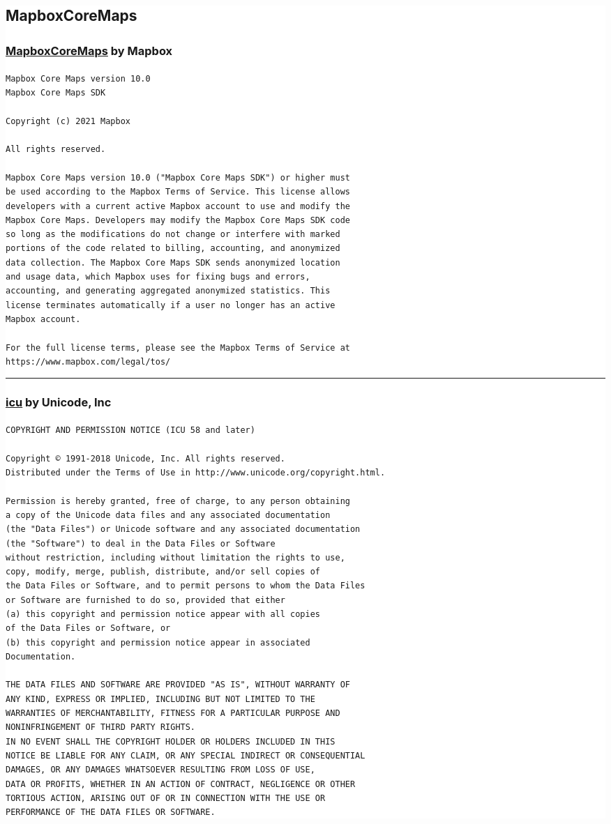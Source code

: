 

## MapboxCoreMaps

### [MapboxCoreMaps](https://www.mapbox.com/) by Mapbox

```
Mapbox Core Maps version 10.0
Mapbox Core Maps SDK

Copyright (c) 2021 Mapbox

All rights reserved.

Mapbox Core Maps version 10.0 ("Mapbox Core Maps SDK") or higher must
be used according to the Mapbox Terms of Service. This license allows
developers with a current active Mapbox account to use and modify the
Mapbox Core Maps. Developers may modify the Mapbox Core Maps SDK code
so long as the modifications do not change or interfere with marked
portions of the code related to billing, accounting, and anonymized
data collection. The Mapbox Core Maps SDK sends anonymized location
and usage data, which Mapbox uses for fixing bugs and errors,
accounting, and generating aggregated anonymized statistics. This
license terminates automatically if a user no longer has an active
Mapbox account.

For the full license terms, please see the Mapbox Terms of Service at
https://www.mapbox.com/legal/tos/

```

---

### [icu](https://github.com/unicode-org/icu) by Unicode, Inc

```
COPYRIGHT AND PERMISSION NOTICE (ICU 58 and later)

Copyright © 1991-2018 Unicode, Inc. All rights reserved.
Distributed under the Terms of Use in http://www.unicode.org/copyright.html.

Permission is hereby granted, free of charge, to any person obtaining
a copy of the Unicode data files and any associated documentation
(the "Data Files") or Unicode software and any associated documentation
(the "Software") to deal in the Data Files or Software
without restriction, including without limitation the rights to use,
copy, modify, merge, publish, distribute, and/or sell copies of
the Data Files or Software, and to permit persons to whom the Data Files
or Software are furnished to do so, provided that either
(a) this copyright and permission notice appear with all copies
of the Data Files or Software, or
(b) this copyright and permission notice appear in associated
Documentation.

THE DATA FILES AND SOFTWARE ARE PROVIDED "AS IS", WITHOUT WARRANTY OF
ANY KIND, EXPRESS OR IMPLIED, INCLUDING BUT NOT LIMITED TO THE
WARRANTIES OF MERCHANTABILITY, FITNESS FOR A PARTICULAR PURPOSE AND
NONINFRINGEMENT OF THIRD PARTY RIGHTS.
IN NO EVENT SHALL THE COPYRIGHT HOLDER OR HOLDERS INCLUDED IN THIS
NOTICE BE LIABLE FOR ANY CLAIM, OR ANY SPECIAL INDIRECT OR CONSEQUENTIAL
DAMAGES, OR ANY DAMAGES WHATSOEVER RESULTING FROM LOSS OF USE,
DATA OR PROFITS, WHETHER IN AN ACTION OF CONTRACT, NEGLIGENCE OR OTHER
TORTIOUS ACTION, ARISING OUT OF OR IN CONNECTION WITH THE USE OR
PERFORMANCE OF THE DATA FILES OR SOFTWARE.
```